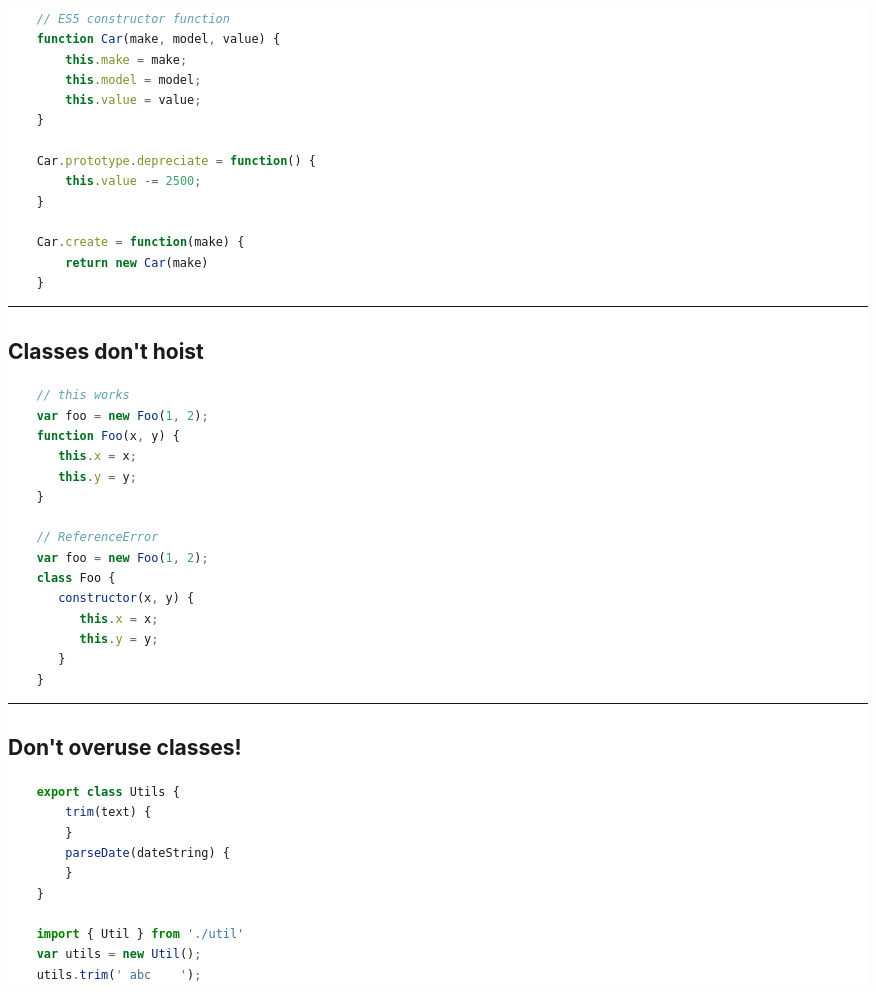 ```javascript
    // ES5 constructor function
    function Car(make, model, value) {
        this.make = make;
        this.model = model;
        this.value = value;
    }

    Car.prototype.depreciate = function() {
        this.value -= 2500;
    }

    Car.create = function(make) {
        return new Car(make)
    }
```

----

## Classes don't hoist

```javascript
    // this works
    var foo = new Foo(1, 2);
    function Foo(x, y) {
       this.x = x;
       this.y = y;
    }

    // ReferenceError
    var foo = new Foo(1, 2);
    class Foo {
       constructor(x, y) {
          this.x = x;
          this.y = y;
       }
    }
```

----

## Don't overuse classes!

```js
    export class Utils {
        trim(text) {
        }
        parseDate(dateString) {
        }
    }

    import { Util } from './util'
    var utils = new Util();
    utils.trim(' abc    ');
```
